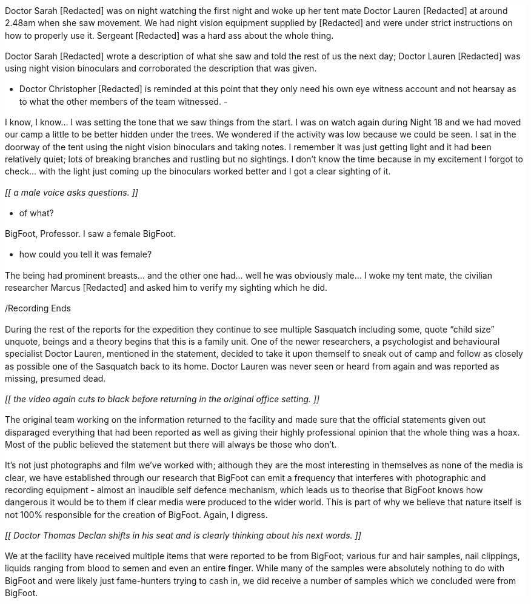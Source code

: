 Doctor Sarah \[Redacted\] was on night watching the first night and woke up her tent mate Doctor Lauren \[Redacted\] at around 2.48am when she saw movement.  We had night vision equipment supplied by \[Redacted\] and were under strict instructions on how to properly use it. Sergeant \[Redacted\] was a hard ass about the whole thing.

Doctor Sarah \[Redacted\] wrote a description of what she saw and told the rest of us the next day; Doctor Lauren \[Redacted\] was using night vision binoculars and corroborated the description that was given. 

* Doctor Christopher \[Redacted\] is reminded at this point that they only need his own eye witness account and not hearsay as to what the other members of the team witnessed. -

I know, I know… I was setting the tone that we saw things from the start.  I was on watch again during Night 18 and we had moved our camp a little to be better hidden under the trees.  We wondered if the activity was low because we could be seen.  I sat in the doorway of the tent using the night vision binoculars and taking notes. I remember it was just getting light and it had been relatively quiet; lots of breaking branches and rustling but no sightings.  I don’t know the time because in my excitement I forgot to check… with the light just coming up the binoculars worked better and I got a clear sighting of it. 

*\[\[ a male voice asks questions. \]\]*

* of what? 

BigFoot, Professor.  I saw a female BigFoot. 

* how could you tell it was female?

The being had prominent breasts… and the other one had… well he was obviously male… I woke my tent mate, the civilian researcher Marcus \[Redacted\] and asked him to verify my sighting which he did.  

/Recording Ends

During the rest of the reports for the expedition they continue to see multiple Sasquatch including some, quote “child size” unquote, beings and a theory begins that this is a family unit.  One of the newer researchers, a psychologist and behavioural specialist Doctor Lauren, mentioned in the statement, decided to take it upon themself to sneak out of camp and follow as closely as possible one of the Sasquatch back to its home. Doctor Lauren was never seen or heard from again and was reported as missing, presumed dead. 

*\[\[ the video again cuts to black before returning in the original office setting. \]\]* 

The original team working on the information returned to the facility and made sure that the official statements given out disparaged everything that had been reported as well as giving their highly professional opinion that the whole thing was a hoax.   Most of the public believed the statement but there will always be those who don’t. 

It’s not just photographs and film we’ve worked with; although they are the most interesting in themselves as none of the media is clear, we have established through our research that BigFoot can emit a frequency that interferes with photographic and recording equipment - almost an inaudible self defence mechanism, which leads us to theorise that BigFoot knows how dangerous it would be to them if clear media were produced to the wider world.  This is part of why we believe that nature itself is not 100% responsible for the creation of BigFoot.   Again, I digress. 

*\[\[ Doctor Thomas Declan shifts in his seat and is clearly thinking about his next words. \]\]*

We at the facility have received multiple items that were reported to be from BigFoot; various fur and hair samples, nail clippings, liquids ranging from blood to semen and even an entire finger.  While many of the samples were absolutely nothing to do with BigFoot and were likely just fame-hunters trying to cash in, we did receive a number of samples which we concluded were from BigFoot. 
